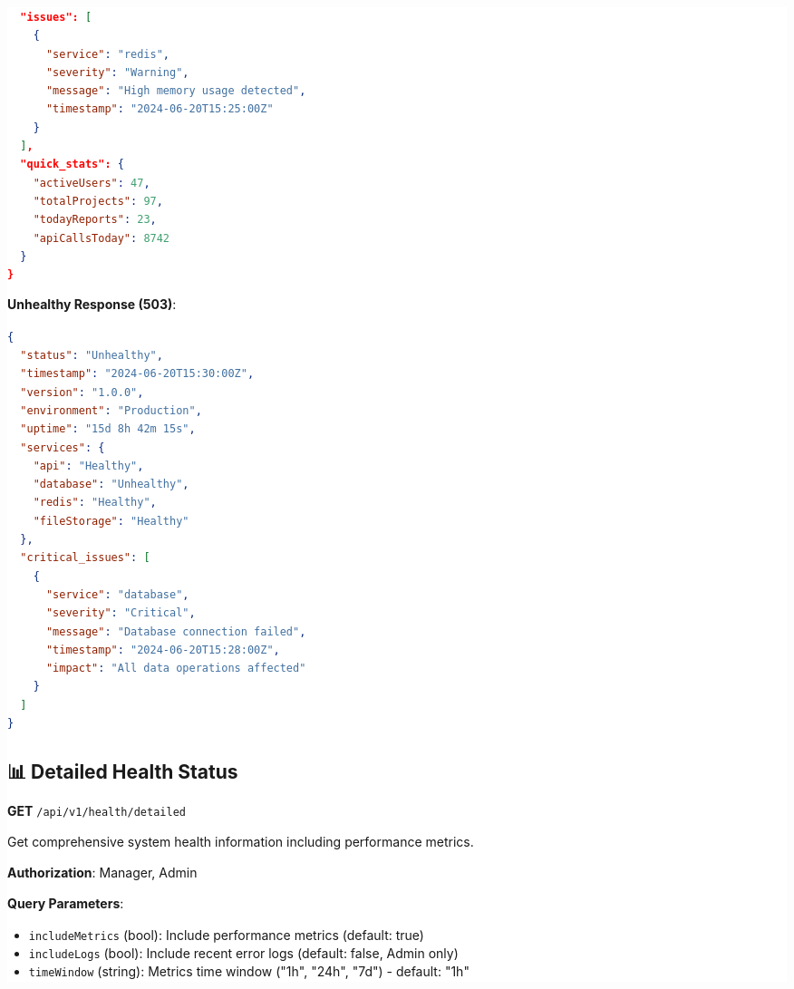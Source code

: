 ```json
  "issues": [
    {
      "service": "redis",
      "severity": "Warning",
      "message": "High memory usage detected",
      "timestamp": "2024-06-20T15:25:00Z"
    }
  ],
  "quick_stats": {
    "activeUsers": 47,
    "totalProjects": 97,
    "todayReports": 23,
    "apiCallsToday": 8742
  }
}
```

**Unhealthy Response (503)**:
```json
{
  "status": "Unhealthy",
  "timestamp": "2024-06-20T15:30:00Z",
  "version": "1.0.0",
  "environment": "Production",
  "uptime": "15d 8h 42m 15s",
  "services": {
    "api": "Healthy",
    "database": "Unhealthy",
    "redis": "Healthy",
    "fileStorage": "Healthy"
  },
  "critical_issues": [
    {
      "service": "database",
      "severity": "Critical",
      "message": "Database connection failed",
      "timestamp": "2024-06-20T15:28:00Z",
      "impact": "All data operations affected"
    }
  ]
}
```

## 📊 Detailed Health Status

**GET** `/api/v1/health/detailed`

Get comprehensive system health information including performance metrics.

**Authorization**: Manager, Admin

**Query Parameters**:
- `includeMetrics` (bool): Include performance metrics (default: true)
- `includeLogs` (bool): Include recent error logs (default: false, Admin only)
- `timeWindow` (string): Metrics time window ("1h", "24h", "7d") - default: "1h"
